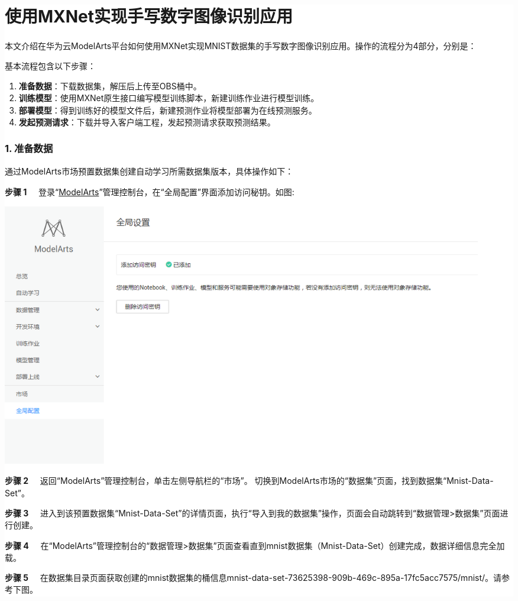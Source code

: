 
# 使用MXNet实现手写数字图像识别应用

本文介绍在华为云ModelArts平台如何使用MXNet实现MNIST数据集的手写数字图像识别应用。操作的流程分为4部分，分别是：

基本流程包含以下步骤：

1. **准备数据**：下载数据集，解压后上传至OBS桶中。
2. **训练模型**：使用MXNet原生接口编写模型训练脚本，新建训练作业进行模型训练。
3. **部署模型**：得到训练好的模型文件后，新建预测作业将模型部署为在线预测服务。
4. **发起预测请求**：下载并导入客户端工程，发起预测请求获取预测结果。


### 1. 准备数据
通过ModelArts市场预置数据集创建自动学习所需数据集版本，具体操作如下：

**步骤 1**  &#160; &#160; 登录“[ModelArts](https://console.huaweicloud.com/modelarts/?region=cn-north-1#/manage/dashboard)”管理控制台，在“全局配置”界面添加访问秘钥。如图:

<img src="images/添加aksk.png" width="800px" />

**步骤 2**  &#160; &#160; 返回“ModelArts”管理控制台，单击左侧导航栏的“市场”。 切换到ModelArts市场的“数据集”页面，找到数据集“Mnist-Data-Set”。

**步骤 3**  &#160; &#160; 进入到该预置数据集“Mnist-Data-Set”的详情页面，执行“导入到我的数据集”操作，页面会自动跳转到“数据管理>数据集”页面进行创建。

**步骤 4**  &#160; &#160; 在“ModelArts”管理控制台的“数据管理>数据集”页面查看直到mnist数据集（Mnist-Data-Set）创建完成，数据详细信息完全加载。

**步骤 5**  &#160; &#160; 在数据集目录页面获取创建的mnist数据集的桶信息mnist-data-set-73625398-909b-469c-895a-17fc5acc7575/mnist/。请参考下图。
